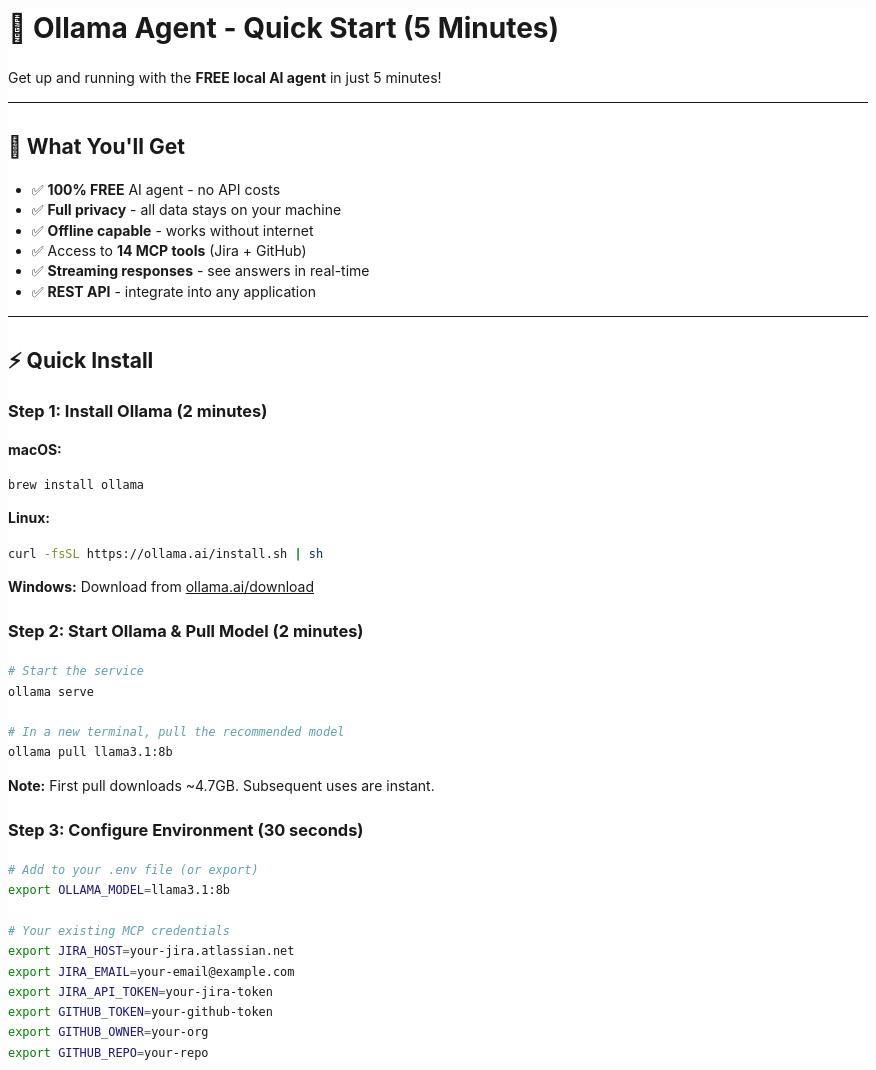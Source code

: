 # 🦙 Ollama Agent - Quick Start (5 Minutes)

Get up and running with the **FREE local AI agent** in just 5 minutes!

---

## 🎯 What You'll Get

- ✅ **100% FREE** AI agent - no API costs
- ✅ **Full privacy** - all data stays on your machine
- ✅ **Offline capable** - works without internet
- ✅ Access to **14 MCP tools** (Jira + GitHub)
- ✅ **Streaming responses** - see answers in real-time
- ✅ **REST API** - integrate into any application

---

## ⚡ Quick Install

### Step 1: Install Ollama (2 minutes)

**macOS:**
```bash
brew install ollama
```

**Linux:**
```bash
curl -fsSL https://ollama.ai/install.sh | sh
```

**Windows:**
Download from [ollama.ai/download](https://ollama.ai/download)

### Step 2: Start Ollama & Pull Model (2 minutes)

```bash
# Start the service
ollama serve

# In a new terminal, pull the recommended model
ollama pull llama3.1:8b
```

**Note:** First pull downloads ~4.7GB. Subsequent uses are instant.

### Step 3: Configure Environment (30 seconds)

```bash
# Add to your .env file (or export)
export OLLAMA_MODEL=llama3.1:8b

# Your existing MCP credentials
export JIRA_HOST=your-jira.atlassian.net
export JIRA_EMAIL=your-email@example.com
export JIRA_API_TOKEN=your-jira-token
export GITHUB_TOKEN=your-github-token
export GITHUB_OWNER=your-org
export GITHUB_REPO=your-repo
```
